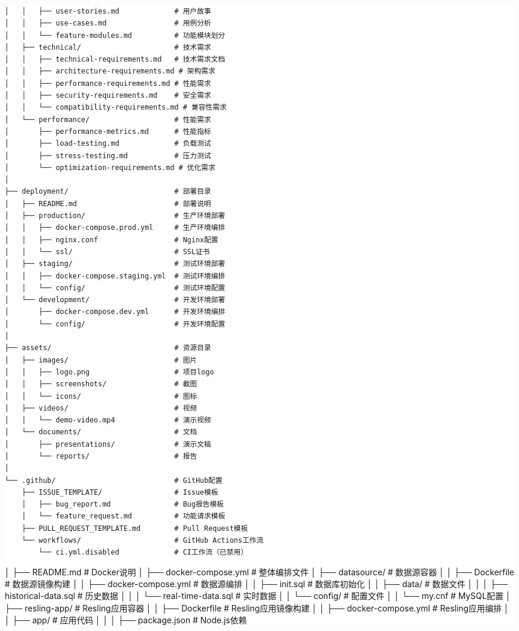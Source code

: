 ```
│   │   ├── user-stories.md             # 用户故事
│   │   ├── use-cases.md                # 用例分析
│   │   └── feature-modules.md          # 功能模块划分
│   ├── technical/                      # 技术需求
│   │   ├── technical-requirements.md   # 技术需求文档
│   │   ├── architecture-requirements.md # 架构需求
│   │   ├── performance-requirements.md # 性能需求
│   │   ├── security-requirements.md    # 安全需求
│   │   └── compatibility-requirements.md # 兼容性需求
│   └── performance/                    # 性能需求
│       ├── performance-metrics.md      # 性能指标
│       ├── load-testing.md             # 负载测试
│       ├── stress-testing.md           # 压力测试
│       └── optimization-requirements.md # 优化需求
│
├── deployment/                         # 部署目录
│   ├── README.md                       # 部署说明
│   ├── production/                     # 生产环境部署
│   │   ├── docker-compose.prod.yml     # 生产环境编排
│   │   ├── nginx.conf                  # Nginx配置
│   │   └── ssl/                        # SSL证书
│   ├── staging/                        # 测试环境部署
│   │   ├── docker-compose.staging.yml  # 测试环境编排
│   │   └── config/                     # 测试环境配置
│   └── development/                    # 开发环境部署
│       ├── docker-compose.dev.yml      # 开发环境编排
│       └── config/                     # 开发环境配置
│
├── assets/                             # 资源目录
│   ├── images/                         # 图片
│   │   ├── logo.png                    # 项目logo
│   │   ├── screenshots/                # 截图
│   │   └── icons/                      # 图标
│   ├── videos/                         # 视频
│   │   └── demo-video.mp4              # 演示视频
│   └── documents/                      # 文档
│       ├── presentations/              # 演示文稿
│       └── reports/                    # 报告
│
└── .github/                            # GitHub配置
    ├── ISSUE_TEMPLATE/                 # Issue模板
    │   ├── bug_report.md               # Bug报告模板
    │   └── feature_request.md          # 功能请求模板
    ├── PULL_REQUEST_TEMPLATE.md        # Pull Request模板
    └── workflows/                      # GitHub Actions工作流
        └── ci.yml.disabled             # CI工作流（已禁用）
```
│   ├── README.md                       # Docker说明
│   ├── docker-compose.yml              # 整体编排文件
│   ├── datasource/                     # 数据源容器
│   │   ├── Dockerfile                  # 数据源镜像构建
│   │   ├── docker-compose.yml          # 数据源编排
│   │   ├── init.sql                    # 数据库初始化
│   │   ├── data/                       # 数据文件
│   │   │   ├── historical-data.sql     # 历史数据
│   │   │   └── real-time-data.sql      # 实时数据
│   │   └── config/                     # 配置文件
│   │       └── my.cnf                  # MySQL配置
│   ├── resling-app/                    # Resling应用容器
│   │   ├── Dockerfile                  # Resling应用镜像构建
│   │   ├── docker-compose.yml          # Resling应用编排
│   │   ├── app/                        # 应用代码
│   │   │   ├── package.json            # Node.js依赖
